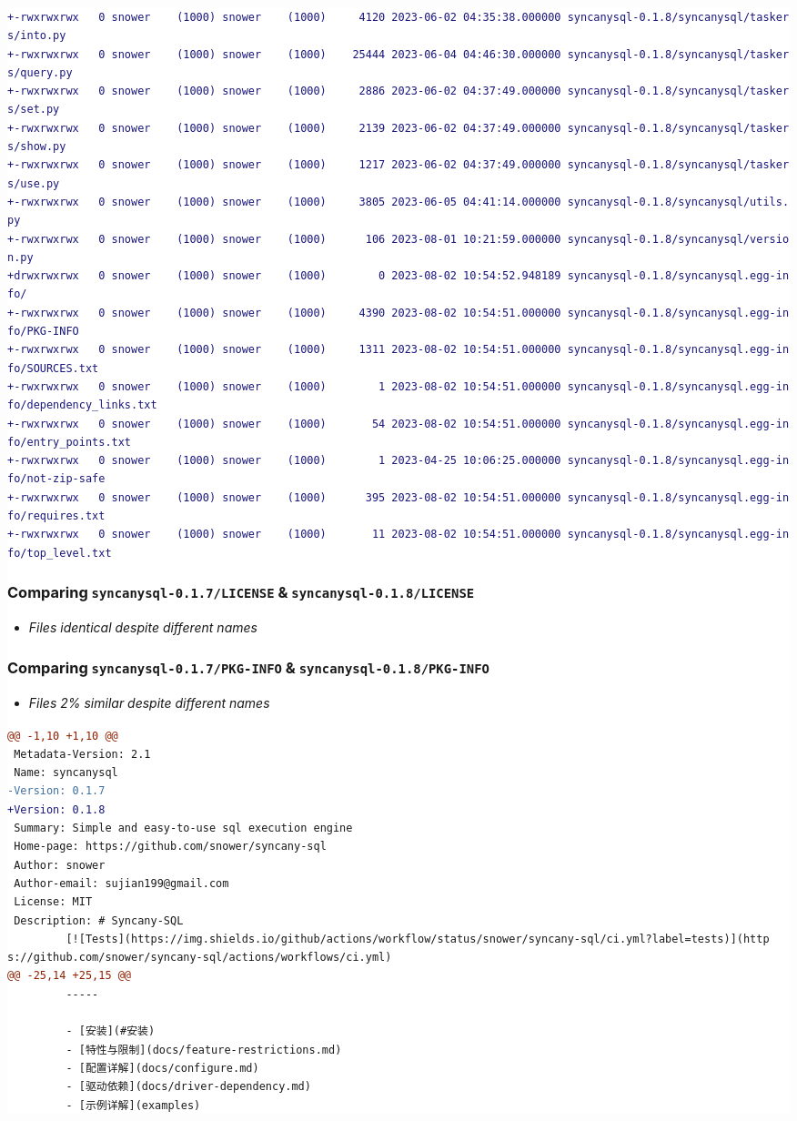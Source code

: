 ```diff
+-rwxrwxrwx   0 snower    (1000) snower    (1000)     4120 2023-06-02 04:35:38.000000 syncanysql-0.1.8/syncanysql/taskers/into.py
+-rwxrwxrwx   0 snower    (1000) snower    (1000)    25444 2023-06-04 04:46:30.000000 syncanysql-0.1.8/syncanysql/taskers/query.py
+-rwxrwxrwx   0 snower    (1000) snower    (1000)     2886 2023-06-02 04:37:49.000000 syncanysql-0.1.8/syncanysql/taskers/set.py
+-rwxrwxrwx   0 snower    (1000) snower    (1000)     2139 2023-06-02 04:37:49.000000 syncanysql-0.1.8/syncanysql/taskers/show.py
+-rwxrwxrwx   0 snower    (1000) snower    (1000)     1217 2023-06-02 04:37:49.000000 syncanysql-0.1.8/syncanysql/taskers/use.py
+-rwxrwxrwx   0 snower    (1000) snower    (1000)     3805 2023-06-05 04:41:14.000000 syncanysql-0.1.8/syncanysql/utils.py
+-rwxrwxrwx   0 snower    (1000) snower    (1000)      106 2023-08-01 10:21:59.000000 syncanysql-0.1.8/syncanysql/version.py
+drwxrwxrwx   0 snower    (1000) snower    (1000)        0 2023-08-02 10:54:52.948189 syncanysql-0.1.8/syncanysql.egg-info/
+-rwxrwxrwx   0 snower    (1000) snower    (1000)     4390 2023-08-02 10:54:51.000000 syncanysql-0.1.8/syncanysql.egg-info/PKG-INFO
+-rwxrwxrwx   0 snower    (1000) snower    (1000)     1311 2023-08-02 10:54:51.000000 syncanysql-0.1.8/syncanysql.egg-info/SOURCES.txt
+-rwxrwxrwx   0 snower    (1000) snower    (1000)        1 2023-08-02 10:54:51.000000 syncanysql-0.1.8/syncanysql.egg-info/dependency_links.txt
+-rwxrwxrwx   0 snower    (1000) snower    (1000)       54 2023-08-02 10:54:51.000000 syncanysql-0.1.8/syncanysql.egg-info/entry_points.txt
+-rwxrwxrwx   0 snower    (1000) snower    (1000)        1 2023-04-25 10:06:25.000000 syncanysql-0.1.8/syncanysql.egg-info/not-zip-safe
+-rwxrwxrwx   0 snower    (1000) snower    (1000)      395 2023-08-02 10:54:51.000000 syncanysql-0.1.8/syncanysql.egg-info/requires.txt
+-rwxrwxrwx   0 snower    (1000) snower    (1000)       11 2023-08-02 10:54:51.000000 syncanysql-0.1.8/syncanysql.egg-info/top_level.txt
```

### Comparing `syncanysql-0.1.7/LICENSE` & `syncanysql-0.1.8/LICENSE`

 * *Files identical despite different names*

### Comparing `syncanysql-0.1.7/PKG-INFO` & `syncanysql-0.1.8/PKG-INFO`

 * *Files 2% similar despite different names*

```diff
@@ -1,10 +1,10 @@
 Metadata-Version: 2.1
 Name: syncanysql
-Version: 0.1.7
+Version: 0.1.8
 Summary: Simple and easy-to-use sql execution engine
 Home-page: https://github.com/snower/syncany-sql
 Author: snower
 Author-email: sujian199@gmail.com
 License: MIT
 Description: # Syncany-SQL
         [![Tests](https://img.shields.io/github/actions/workflow/status/snower/syncany-sql/ci.yml?label=tests)](https://github.com/snower/syncany-sql/actions/workflows/ci.yml)
@@ -25,14 +25,15 @@
         -----
         
         - [安装](#安装)
         - [特性与限制](docs/feature-restrictions.md)
         - [配置详解](docs/configure.md)
         - [驱动依赖](docs/driver-dependency.md)
         - [示例详解](examples)
```